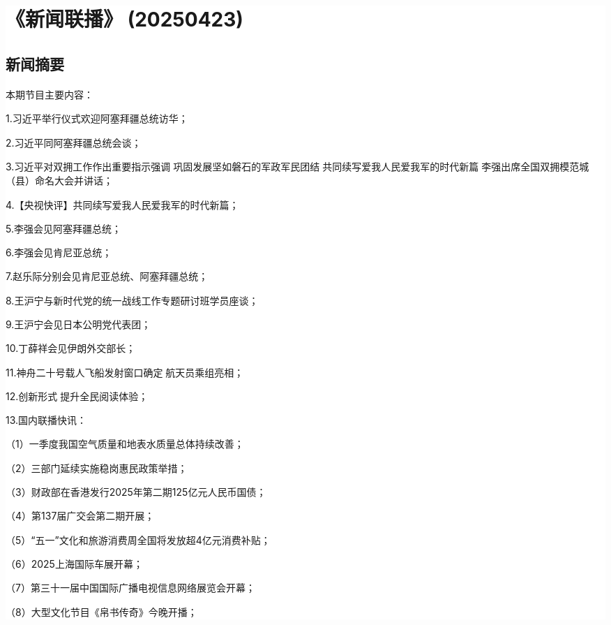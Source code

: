 # 《新闻联播》 (20250423)

## 新闻摘要

本期节目主要内容：


1.习近平举行仪式欢迎阿塞拜疆总统访华；


2.习近平同阿塞拜疆总统会谈；


3.习近平对双拥工作作出重要指示强调 巩固发展坚如磐石的军政军民团结 共同续写爱我人民爱我军的时代新篇 李强出席全国双拥模范城（县）命名大会并讲话；


4.【央视快评】共同续写爱我人民爱我军的时代新篇；


5.李强会见阿塞拜疆总统；


6.李强会见肯尼亚总统；


7.赵乐际分别会见肯尼亚总统、阿塞拜疆总统；


8.王沪宁与新时代党的统一战线工作专题研讨班学员座谈；


9.王沪宁会见日本公明党代表团；


10.丁薛祥会见伊朗外交部长；


11.神舟二十号载人飞船发射窗口确定 航天员乘组亮相；


12.创新形式 提升全民阅读体验；


13.国内联播快讯：


（1）一季度我国空气质量和地表水质量总体持续改善；


（2）三部门延续实施稳岗惠民政策举措；


（3）财政部在香港发行2025年第二期125亿元人民币国债；


（4）第137届广交会第二期开展；


（5）“五一”文化和旅游消费周全国将发放超4亿元消费补贴；


（6）2025上海国际车展开幕；


（7）第三十一届中国国际广播电视信息网络展览会开幕；


（8）大型文化节目《帛书传奇》今晚开播；
